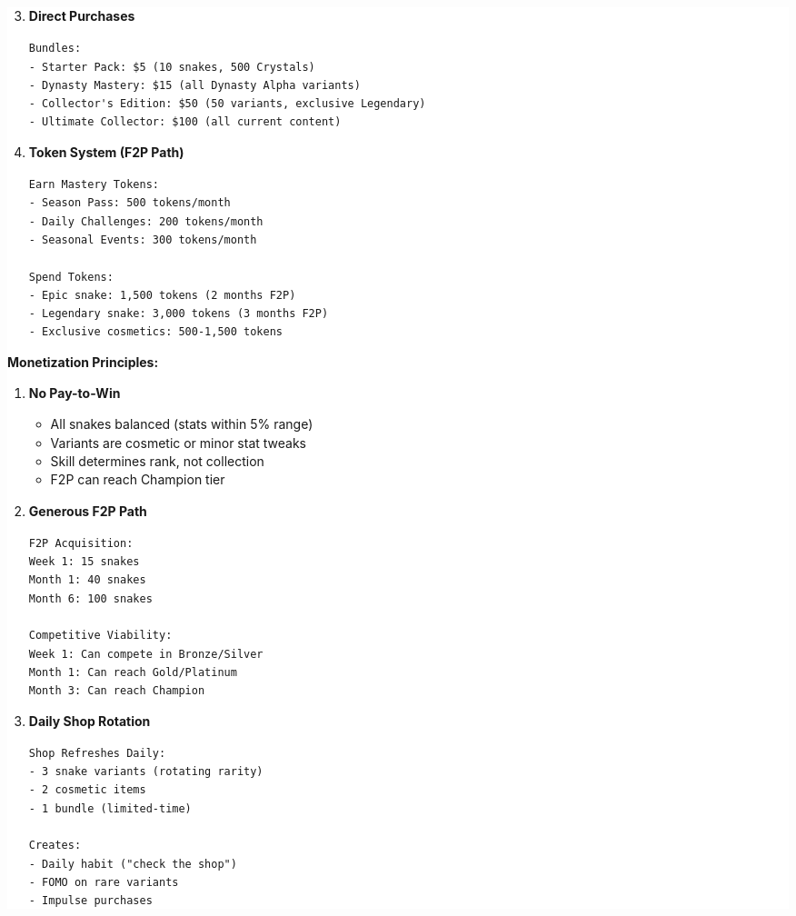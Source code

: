 3. **Direct Purchases**
   ```
   Bundles:
   - Starter Pack: $5 (10 snakes, 500 Crystals)
   - Dynasty Mastery: $15 (all Dynasty Alpha variants)
   - Collector's Edition: $50 (50 variants, exclusive Legendary)
   - Ultimate Collector: $100 (all current content)
   ```

4. **Token System (F2P Path)**
   ```
   Earn Mastery Tokens:
   - Season Pass: 500 tokens/month
   - Daily Challenges: 200 tokens/month
   - Seasonal Events: 300 tokens/month

   Spend Tokens:
   - Epic snake: 1,500 tokens (2 months F2P)
   - Legendary snake: 3,000 tokens (3 months F2P)
   - Exclusive cosmetics: 500-1,500 tokens
   ```

**Monetization Principles:**

1. **No Pay-to-Win**
   - All snakes balanced (stats within 5% range)
   - Variants are cosmetic or minor stat tweaks
   - Skill determines rank, not collection
   - F2P can reach Champion tier

2. **Generous F2P Path**
   ```
   F2P Acquisition:
   Week 1: 15 snakes
   Month 1: 40 snakes
   Month 6: 100 snakes

   Competitive Viability:
   Week 1: Can compete in Bronze/Silver
   Month 1: Can reach Gold/Platinum
   Month 3: Can reach Champion
   ```

3. **Daily Shop Rotation**
   ```
   Shop Refreshes Daily:
   - 3 snake variants (rotating rarity)
   - 2 cosmetic items
   - 1 bundle (limited-time)

   Creates:
   - Daily habit ("check the shop")
   - FOMO on rare variants
   - Impulse purchases
   ```
